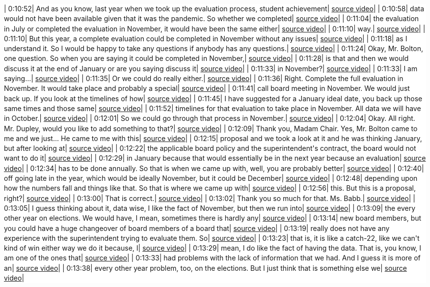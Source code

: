 | 0:10:52| And as you know, last year when we took up the evaluation process, student achievement| [source video](https://archive.org/details/school-board-ws-4178-210127b?start=652)|
| 0:10:58| data would not have been available given that it was the pandemic. So whether we completed| [source video](https://archive.org/details/school-board-ws-4178-210127b?start=658)|
| 0:11:04| the evaluation in July or completed the evaluation in November, it would have been the same either| [source video](https://archive.org/details/school-board-ws-4178-210127b?start=664)|
| 0:11:10| way.| [source video](https://archive.org/details/school-board-ws-4178-210127b?start=670)|
| 0:11:10| But this year, a complete evaluation could be completed in November without any issues| [source video](https://archive.org/details/school-board-ws-4178-210127b?start=670)|
| 0:11:18| as I understand it. So I would be happy to take any questions if anybody has any questions.| [source video](https://archive.org/details/school-board-ws-4178-210127b?start=678)|
| 0:11:24| Okay, Mr. Bolton, one question. So when you are saying it could be completed in November,| [source video](https://archive.org/details/school-board-ws-4178-210127b?start=684)|
| 0:11:28| is that and then we would discuss it at the end of January or are you saying discuss it| [source video](https://archive.org/details/school-board-ws-4178-210127b?start=688)|
| 0:11:33| in November?| [source video](https://archive.org/details/school-board-ws-4178-210127b?start=693)|
| 0:11:33| I am saying...| [source video](https://archive.org/details/school-board-ws-4178-210127b?start=693)|
| 0:11:35| Or we could do really either.| [source video](https://archive.org/details/school-board-ws-4178-210127b?start=695)|
| 0:11:36| Right. Complete the full evaluation in November. It would take place and probably a special| [source video](https://archive.org/details/school-board-ws-4178-210127b?start=696)|
| 0:11:41| call board meeting in November. We would just back up. If you look at the timelines of how| [source video](https://archive.org/details/school-board-ws-4178-210127b?start=701)|
| 0:11:45| I have suggested for a January ideal date, you back up those same times and those same| [source video](https://archive.org/details/school-board-ws-4178-210127b?start=705)|
| 0:11:52| timelines for that evaluation to take place in November. All data we will have in October.| [source video](https://archive.org/details/school-board-ws-4178-210127b?start=712)|
| 0:12:01| So we could go through that process in November.| [source video](https://archive.org/details/school-board-ws-4178-210127b?start=721)|
| 0:12:04| Okay. All right. Mr. Dupley, would you like to add something to that?| [source video](https://archive.org/details/school-board-ws-4178-210127b?start=724)|
| 0:12:09| Thank you, Madam Chair. Yes, Mr. Bolton came to me and we just... He came to me with this| [source video](https://archive.org/details/school-board-ws-4178-210127b?start=729)|
| 0:12:15| proposal and we took a look at it and he was thinking January, but after looking at| [source video](https://archive.org/details/school-board-ws-4178-210127b?start=735)|
| 0:12:22| the applicable board policy and the superintendent's contract, the board would not want to do it| [source video](https://archive.org/details/school-board-ws-4178-210127b?start=742)|
| 0:12:29| in January because that would essentially be in the next year because an evaluation| [source video](https://archive.org/details/school-board-ws-4178-210127b?start=749)|
| 0:12:34| has to be done annually. So that is when we came up with, well, you are probably better| [source video](https://archive.org/details/school-board-ws-4178-210127b?start=754)|
| 0:12:40| off going late in the year, which would be ideally November, but it could be December| [source video](https://archive.org/details/school-board-ws-4178-210127b?start=760)|
| 0:12:48| depending upon how the numbers fall and things like that. So that is where we came up with| [source video](https://archive.org/details/school-board-ws-4178-210127b?start=768)|
| 0:12:56| this. But this is a proposal, right?| [source video](https://archive.org/details/school-board-ws-4178-210127b?start=776)|
| 0:13:00| That is correct.| [source video](https://archive.org/details/school-board-ws-4178-210127b?start=780)|
| 0:13:02| Thank you so much for that. Ms. Babb.| [source video](https://archive.org/details/school-board-ws-4178-210127b?start=782)|
| 0:13:05| I guess thinking about it, data wise, I like the fact of November, but then we run into| [source video](https://archive.org/details/school-board-ws-4178-210127b?start=785)|
| 0:13:09| the every other year on elections. We would have, I mean, sometimes there is hardly any| [source video](https://archive.org/details/school-board-ws-4178-210127b?start=789)|
| 0:13:14| new board members, but you could have a huge changeover of board members of a board that| [source video](https://archive.org/details/school-board-ws-4178-210127b?start=794)|
| 0:13:19| really does not have any experience with the superintendent trying to evaluate them. So| [source video](https://archive.org/details/school-board-ws-4178-210127b?start=799)|
| 0:13:23| that is, it is like a catch-22, like we can't kind of win either way we do it because, I| [source video](https://archive.org/details/school-board-ws-4178-210127b?start=803)|
| 0:13:29| mean, I do like the fact of having the data. That is, you know, I am one of the ones that| [source video](https://archive.org/details/school-board-ws-4178-210127b?start=809)|
| 0:13:33| had problems with the lack of information that we had. And I guess it is more of an| [source video](https://archive.org/details/school-board-ws-4178-210127b?start=813)|
| 0:13:38| every other year problem, too, on the elections. But I just think that is something else we| [source video](https://archive.org/details/school-board-ws-4178-210127b?start=818)|